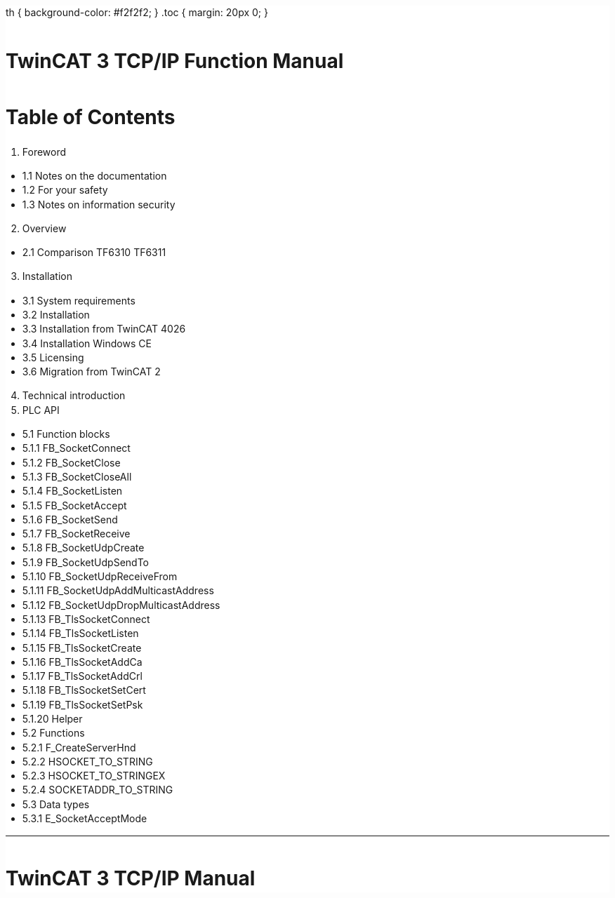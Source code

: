 th {
background-color: #f2f2f2;
}
.toc {
margin: 20px 0;
}

# TwinCAT 3 TCP/IP Function Manual

# Table of Contents

1. Foreword
- 1.1 Notes on the documentation
- 1.2 For your safety
- 1.3 Notes on information security
2. Overview
- 2.1 Comparison TF6310 TF6311
3. Installation
- 3.1 System requirements
- 3.2 Installation
- 3.3 Installation from TwinCAT 4026
- 3.4 Installation Windows CE
- 3.5 Licensing
- 3.6 Migration from TwinCAT 2
4. Technical introduction
5. PLC API
- 5.1 Function blocks
- 5.1.1 FB_SocketConnect
- 5.1.2 FB_SocketClose
- 5.1.3 FB_SocketCloseAll
- 5.1.4 FB_SocketListen
- 5.1.5 FB_SocketAccept
- 5.1.6 FB_SocketSend
- 5.1.7 FB_SocketReceive
- 5.1.8 FB_SocketUdpCreate
- 5.1.9 FB_SocketUdpSendTo
- 5.1.10 FB_SocketUdpReceiveFrom
- 5.1.11 FB_SocketUdpAddMulticastAddress
- 5.1.12 FB_SocketUdpDropMulticastAddress
- 5.1.13 FB_TlsSocketConnect
- 5.1.14 FB_TlsSocketListen
- 5.1.15 FB_TlsSocketCreate
- 5.1.16 FB_TlsSocketAddCa
- 5.1.17 FB_TlsSocketAddCrl
- 5.1.18 FB_TlsSocketSetCert
- 5.1.19 FB_TlsSocketSetPsk
- 5.1.20 Helper
- 5.2 Functions
- 5.2.1 F_CreateServerHnd
- 5.2.2 HSOCKET_TO_STRING
- 5.2.3 HSOCKET_TO_STRINGEX
- 5.2.4 SOCKETADDR_TO_STRING
- 5.3 Data types
- 5.3.1 E_SocketAcceptMode
---
# TwinCAT 3 TCP/IP Manual
